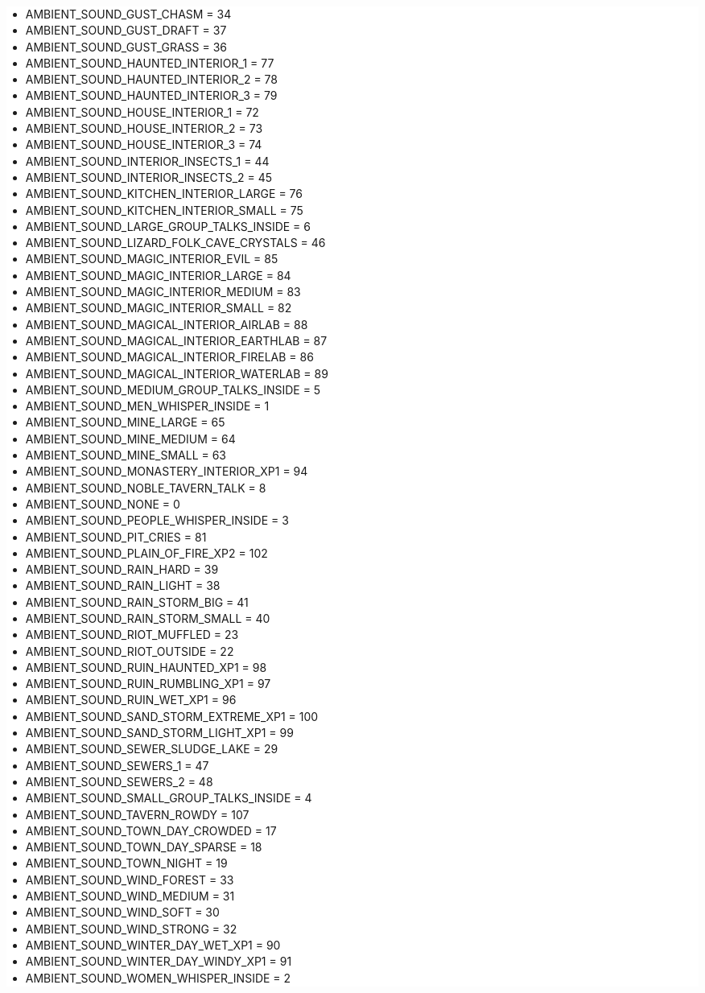 * AMBIENT_SOUND_GUST_CHASM = 34
* AMBIENT_SOUND_GUST_DRAFT = 37
* AMBIENT_SOUND_GUST_GRASS = 36
* AMBIENT_SOUND_HAUNTED_INTERIOR_1 = 77
* AMBIENT_SOUND_HAUNTED_INTERIOR_2 = 78
* AMBIENT_SOUND_HAUNTED_INTERIOR_3 = 79
* AMBIENT_SOUND_HOUSE_INTERIOR_1 = 72
* AMBIENT_SOUND_HOUSE_INTERIOR_2 = 73
* AMBIENT_SOUND_HOUSE_INTERIOR_3 = 74
* AMBIENT_SOUND_INTERIOR_INSECTS_1 = 44
* AMBIENT_SOUND_INTERIOR_INSECTS_2 = 45
* AMBIENT_SOUND_KITCHEN_INTERIOR_LARGE = 76
* AMBIENT_SOUND_KITCHEN_INTERIOR_SMALL = 75
* AMBIENT_SOUND_LARGE_GROUP_TALKS_INSIDE = 6
* AMBIENT_SOUND_LIZARD_FOLK_CAVE_CRYSTALS = 46
* AMBIENT_SOUND_MAGIC_INTERIOR_EVIL = 85
* AMBIENT_SOUND_MAGIC_INTERIOR_LARGE = 84
* AMBIENT_SOUND_MAGIC_INTERIOR_MEDIUM = 83
* AMBIENT_SOUND_MAGIC_INTERIOR_SMALL = 82
* AMBIENT_SOUND_MAGICAL_INTERIOR_AIRLAB = 88
* AMBIENT_SOUND_MAGICAL_INTERIOR_EARTHLAB = 87
* AMBIENT_SOUND_MAGICAL_INTERIOR_FIRELAB = 86
* AMBIENT_SOUND_MAGICAL_INTERIOR_WATERLAB = 89
* AMBIENT_SOUND_MEDIUM_GROUP_TALKS_INSIDE = 5
* AMBIENT_SOUND_MEN_WHISPER_INSIDE = 1
* AMBIENT_SOUND_MINE_LARGE = 65
* AMBIENT_SOUND_MINE_MEDIUM = 64
* AMBIENT_SOUND_MINE_SMALL = 63
* AMBIENT_SOUND_MONASTERY_INTERIOR_XP1 = 94
* AMBIENT_SOUND_NOBLE_TAVERN_TALK = 8
* AMBIENT_SOUND_NONE = 0
* AMBIENT_SOUND_PEOPLE_WHISPER_INSIDE = 3
* AMBIENT_SOUND_PIT_CRIES = 81
* AMBIENT_SOUND_PLAIN_OF_FIRE_XP2 = 102
* AMBIENT_SOUND_RAIN_HARD = 39
* AMBIENT_SOUND_RAIN_LIGHT = 38
* AMBIENT_SOUND_RAIN_STORM_BIG = 41
* AMBIENT_SOUND_RAIN_STORM_SMALL = 40
* AMBIENT_SOUND_RIOT_MUFFLED = 23
* AMBIENT_SOUND_RIOT_OUTSIDE = 22
* AMBIENT_SOUND_RUIN_HAUNTED_XP1 = 98
* AMBIENT_SOUND_RUIN_RUMBLING_XP1 = 97
* AMBIENT_SOUND_RUIN_WET_XP1 = 96
* AMBIENT_SOUND_SAND_STORM_EXTREME_XP1 = 100
* AMBIENT_SOUND_SAND_STORM_LIGHT_XP1 = 99
* AMBIENT_SOUND_SEWER_SLUDGE_LAKE = 29
* AMBIENT_SOUND_SEWERS_1 = 47
* AMBIENT_SOUND_SEWERS_2 = 48
* AMBIENT_SOUND_SMALL_GROUP_TALKS_INSIDE = 4
* AMBIENT_SOUND_TAVERN_ROWDY = 107
* AMBIENT_SOUND_TOWN_DAY_CROWDED = 17
* AMBIENT_SOUND_TOWN_DAY_SPARSE = 18
* AMBIENT_SOUND_TOWN_NIGHT = 19
* AMBIENT_SOUND_WIND_FOREST = 33
* AMBIENT_SOUND_WIND_MEDIUM = 31
* AMBIENT_SOUND_WIND_SOFT = 30
* AMBIENT_SOUND_WIND_STRONG = 32
* AMBIENT_SOUND_WINTER_DAY_WET_XP1 = 90
* AMBIENT_SOUND_WINTER_DAY_WINDY_XP1 = 91
* AMBIENT_SOUND_WOMEN_WHISPER_INSIDE = 2
